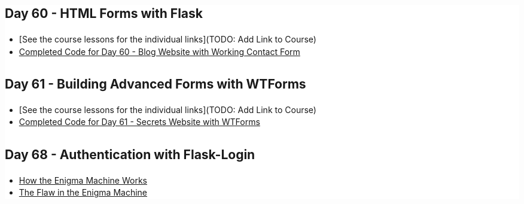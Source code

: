 ## Day 60 - HTML Forms with Flask 

* [See the course lessons for the individual links](TODO: Add Link to Course)
* [Completed Code for Day 60 - Blog Website with Working Contact Form](https://repl.it/@appbrewery/day-60-end)

## Day 61 - Building Advanced Forms with WTForms
* [See the course lessons for the individual links](TODO: Add Link to Course)
* [Completed Code for Day 61 - Secrets Website with WTForms](https://repl.it/@appbrewery/day-61-end)

## Day 68 - Authentication with Flask-Login
* [How the Enigma Machine Works](https://www.youtube.com/watch?v=G2_Q9FoD-oQ&ab_channel=Numberphile)
* [The Flaw in the Enigma Machine](https://www.youtube.com/watch?v=V4V2bpZlqx8&ab_channel=Numberphile)